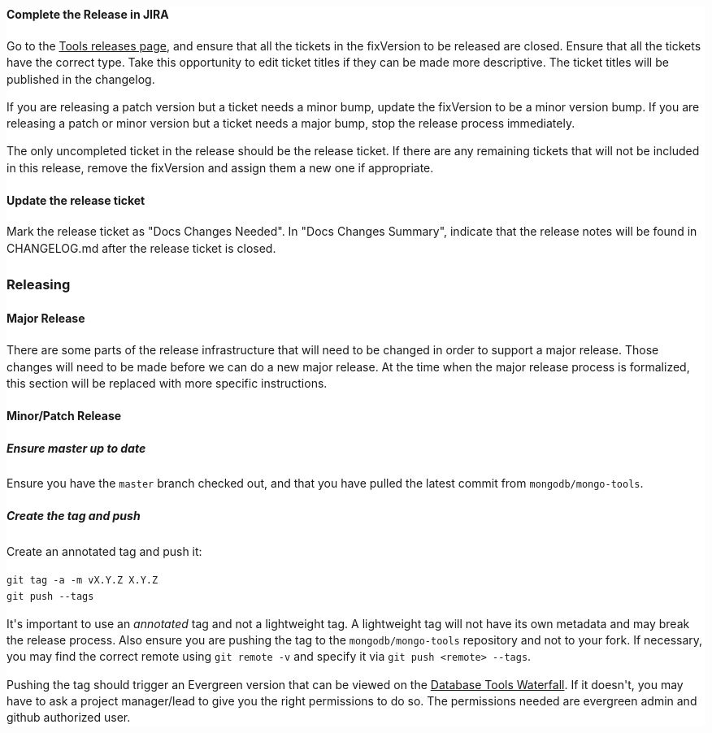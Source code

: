 #### Complete the Release in JIRA

Go to the
[Tools releases page](https://jira.mongodb.org/projects/TOOLS?selectedItem=com.atlassian.jira.jira-projects-plugin%3Arelease-page&status=unreleased),
and ensure that all the tickets in the fixVersion to be released are closed. Ensure that all the
tickets have the correct type. Take this opportunity to edit ticket titles if they can be made more
descriptive. The ticket titles will be published in the changelog.

If you are releasing a patch version but a ticket needs a minor bump, update the fixVersion to be a
minor version bump. If you are releasing a patch or minor version but a ticket needs a major bump,
stop the release process immediately.

The only uncompleted ticket in the release should be the release ticket. If there are any remaining
tickets that will not be included in this release, remove the fixVersion and assign them a new one
if appropriate.

#### Update the release ticket

Mark the release ticket as "Docs Changes Needed". In "Docs Changes Summary", indicate that the
release notes will be found in CHANGELOG.md after the release ticket is closed.

### Releasing

#### Major Release

There are some parts of the release infrastructure that will need to be changed in order to support
a major release. Those changes will need to be made before we can do a new major release. At the
time when the major release process is formalized, this section will be replaced with more specific
instructions.

#### Minor/Patch Release

##### Ensure master up to date

Ensure you have the `master` branch checked out, and that you have pulled the latest commit from
`mongodb/mongo-tools`.

##### Create the tag and push

Create an annotated tag and push it:

```
git tag -a -m vX.Y.Z X.Y.Z
git push --tags
```

It's important to use an _annotated_ tag and not a lightweight tag. A lightweight tag will not have
its own metadata and may break the release process. Also ensure you are pushing the tag to the
`mongodb/mongo-tools` repository and not to your fork. If necessary, you may find the correct remote
using `git remote -v` and specify it via `git push <remote> --tags`.

Pushing the tag should trigger an Evergreen version that can be viewed on the
[Database Tools Waterfall](https://evergreen.mongodb.com/waterfall/mongo-tools). If it doesn't, you
may have to ask a project manager/lead to give you the right permissions to do so. The permissions
needed are evergreen admin and github authorized user.

